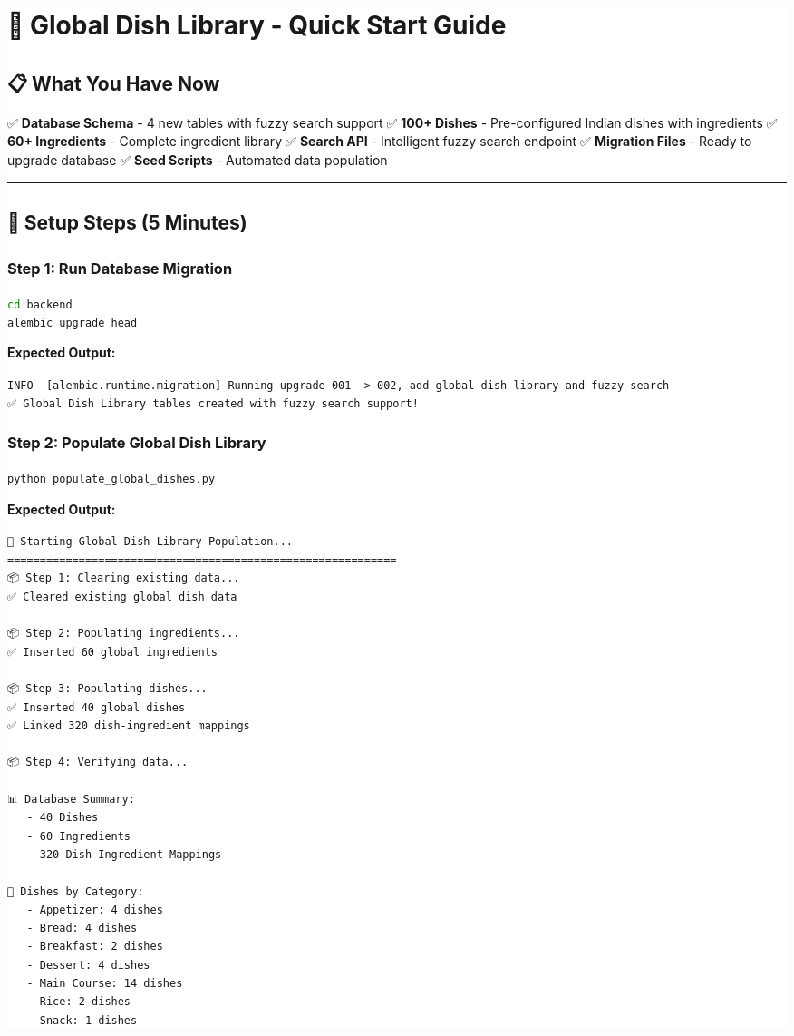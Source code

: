 # 🚀 Global Dish Library - Quick Start Guide

## 📋 What You Have Now

✅ **Database Schema** - 4 new tables with fuzzy search support
✅ **100+ Dishes** - Pre-configured Indian dishes with ingredients
✅ **60+ Ingredients** - Complete ingredient library
✅ **Search API** - Intelligent fuzzy search endpoint
✅ **Migration Files** - Ready to upgrade database
✅ **Seed Scripts** - Automated data population

---

## 🎯 Setup Steps (5 Minutes)

### Step 1: Run Database Migration

```bash
cd backend
alembic upgrade head
```

**Expected Output:**
```
INFO  [alembic.runtime.migration] Running upgrade 001 -> 002, add global dish library and fuzzy search
✅ Global Dish Library tables created with fuzzy search support!
```

### Step 2: Populate Global Dish Library

```bash
python populate_global_dishes.py
```

**Expected Output:**
```
🚀 Starting Global Dish Library Population...
============================================================
📦 Step 1: Clearing existing data...
✅ Cleared existing global dish data

📦 Step 2: Populating ingredients...
✅ Inserted 60 global ingredients

📦 Step 3: Populating dishes...
✅ Inserted 40 global dishes
✅ Linked 320 dish-ingredient mappings

📦 Step 4: Verifying data...

📊 Database Summary:
   - 40 Dishes
   - 60 Ingredients
   - 320 Dish-Ingredient Mappings

📂 Dishes by Category:
   - Appetizer: 4 dishes
   - Bread: 4 dishes
   - Breakfast: 2 dishes
   - Dessert: 4 dishes
   - Main Course: 14 dishes
   - Rice: 2 dishes
   - Snack: 1 dishes
```